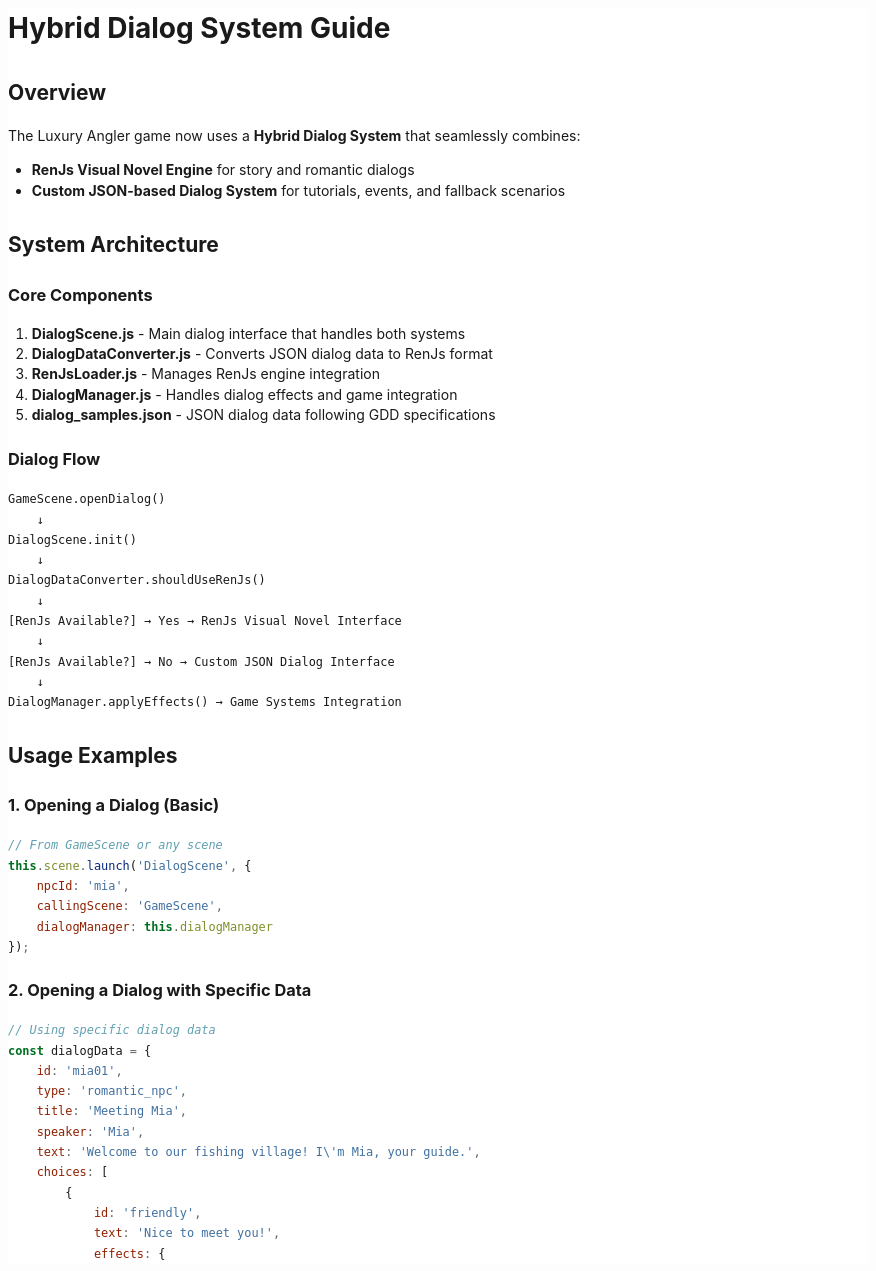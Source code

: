 # Hybrid Dialog System Guide

## Overview

The Luxury Angler game now uses a **Hybrid Dialog System** that seamlessly combines:
- **RenJs Visual Novel Engine** for story and romantic dialogs
- **Custom JSON-based Dialog System** for tutorials, events, and fallback scenarios

## System Architecture

### Core Components

1. **DialogScene.js** - Main dialog interface that handles both systems
2. **DialogDataConverter.js** - Converts JSON dialog data to RenJs format
3. **RenJsLoader.js** - Manages RenJs engine integration
4. **DialogManager.js** - Handles dialog effects and game integration
5. **dialog_samples.json** - JSON dialog data following GDD specifications

### Dialog Flow

```
GameScene.openDialog() 
    ↓
DialogScene.init() 
    ↓
DialogDataConverter.shouldUseRenJs() 
    ↓
[RenJs Available?] → Yes → RenJs Visual Novel Interface
    ↓
[RenJs Available?] → No → Custom JSON Dialog Interface
    ↓
DialogManager.applyEffects() → Game Systems Integration
```

## Usage Examples

### 1. Opening a Dialog (Basic)

```javascript
// From GameScene or any scene
this.scene.launch('DialogScene', {
    npcId: 'mia',
    callingScene: 'GameScene',
    dialogManager: this.dialogManager
});
```

### 2. Opening a Dialog with Specific Data

```javascript
// Using specific dialog data
const dialogData = {
    id: 'mia01',
    type: 'romantic_npc',
    title: 'Meeting Mia',
    speaker: 'Mia',
    text: 'Welcome to our fishing village! I\'m Mia, your guide.',
    choices: [
        {
            id: 'friendly',
            text: 'Nice to meet you!',
            effects: {
```